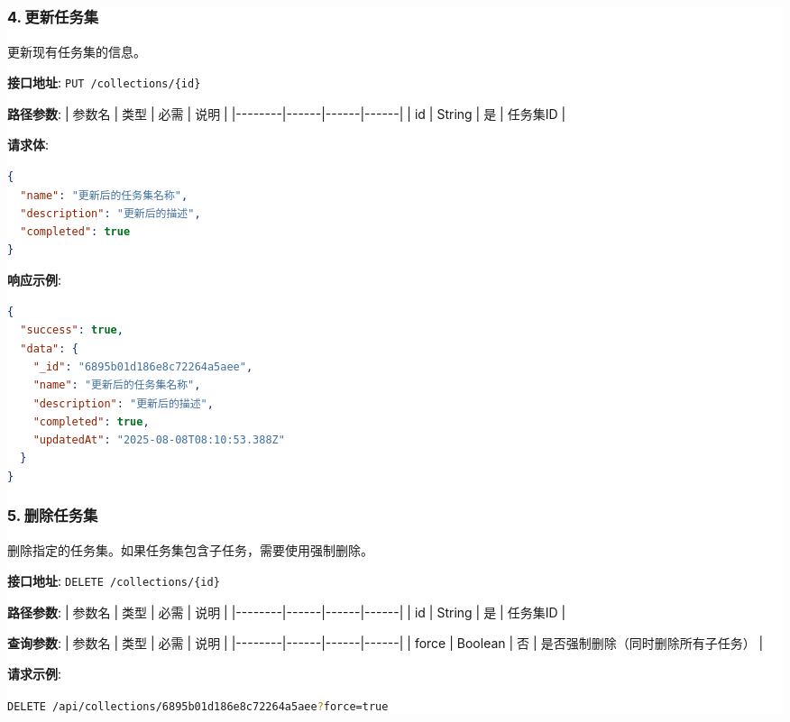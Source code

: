 ### 4. 更新任务集

更新现有任务集的信息。

**接口地址**: `PUT /collections/{id}`

**路径参数**:
| 参数名 | 类型 | 必需 | 说明 |
|--------|------|------|------|
| id | String | 是 | 任务集ID |

**请求体**:
```json
{
  "name": "更新后的任务集名称",
  "description": "更新后的描述",
  "completed": true
}
```

**响应示例**:
```json
{
  "success": true,
  "data": {
    "_id": "6895b01d186e8c72264a5aee",
    "name": "更新后的任务集名称",
    "description": "更新后的描述",
    "completed": true,
    "updatedAt": "2025-08-08T08:10:53.388Z"
  }
}
```

### 5. 删除任务集

删除指定的任务集。如果任务集包含子任务，需要使用强制删除。

**接口地址**: `DELETE /collections/{id}`

**路径参数**:
| 参数名 | 类型 | 必需 | 说明 |
|--------|------|------|------|
| id | String | 是 | 任务集ID |

**查询参数**:
| 参数名 | 类型 | 必需 | 说明 |
|--------|------|------|------|
| force | Boolean | 否 | 是否强制删除（同时删除所有子任务） |

**请求示例**:
```bash
DELETE /api/collections/6895b01d186e8c72264a5aee?force=true
```

